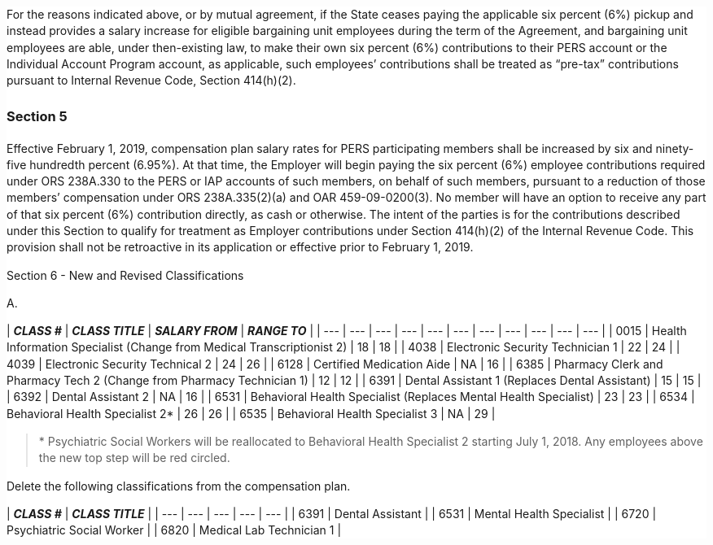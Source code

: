 For the reasons indicated above, or by mutual agreement, if the State ceases paying the applicable six percent \(6%\) pickup and instead provides a salary increase for eligible bargaining unit employees during the term of the Agreement, and bargaining unit employees are able, under then-existing law, to make their own six percent \(6%\) contributions to their PERS account or the Individual Account Program account, as applicable, such employees’ contributions shall be treated as “pre-tax” contributions pursuant to Internal Revenue Code, Section 414\(h\)\(2\).

### Section 5

Effective February 1, 2019, compensation plan salary rates for PERS participating members shall be increased by six and ninety-five hundredth percent \(6.95%\). At that time, the Employer will begin paying the six percent \(6%\) employee contributions required under ORS 238A.330 to the PERS or IAP accounts of such members, on behalf of such members, pursuant to a reduction of those members’ compensation under ORS 238A.335\(2\)\(a\) and OAR 459-09-0200\(3\). No member will have an option to receive any part of that six percent \(6%\) contribution directly, as cash or otherwise. The intent of the parties is for the contributions described under this Section to qualify for treatment as Employer contributions under Section 414\(h\)\(2\) of the Internal Revenue Code. This provision shall not be retroactive in its application or effective prior to February 1, 2019.

Section 6 - New and Revised Classifications

A.

| _**CLASS \#**_ | _**CLASS TITLE**_ | 
_**SALARY FROM**_ | _**RANGE TO**_
 |
| --- | --- | --- | --- | --- | --- | --- | --- | --- | --- | --- |
| 0015 | Health Information Specialist \(Change from Medical Transcriptionist 2\) | 18 | 18 |
| 4038 | Electronic Security Technician 1 | 22 | 24 |
| 4039 | Electronic Security Technical 2 | 24 | 26 |
| 6128 | Certified Medication Aide  | NA | 16 |
| 6385 | Pharmacy Clerk and Pharmacy Tech 2  \(Change from Pharmacy Technician 1\) | 12 | 12 |
| 6391 | Dental Assistant 1  \(Replaces Dental Assistant\) | 15 | 15 |
| 6392 | Dental Assistant 2 | NA | 16 |
| 6531 |  Behavioral Health Specialist \(Replaces Mental Health Specialist\) | 23 | 23 |
| 6534 | Behavioral Health Specialist 2\* | 26 | 26 |
| 6535 | Behavioral Health Specialist 3 | NA | 29 |

> \* Psychiatric Social Workers will be reallocated to Behavioral Health Specialist 2 starting July 1, 2018. Any employees above the new top step will be red circled.

Delete the following classifications from the compensation plan.

| _**CLASS \#**_ |  _**CLASS TITLE**_ |
| --- | --- | --- | --- | --- |
| 6391 | Dental Assistant
 |
| 6531 | Mental Health Specialist
 |
| 6720 | Psychiatric Social Worker
 |
| 6820 | Medical Lab Technician 1 |
